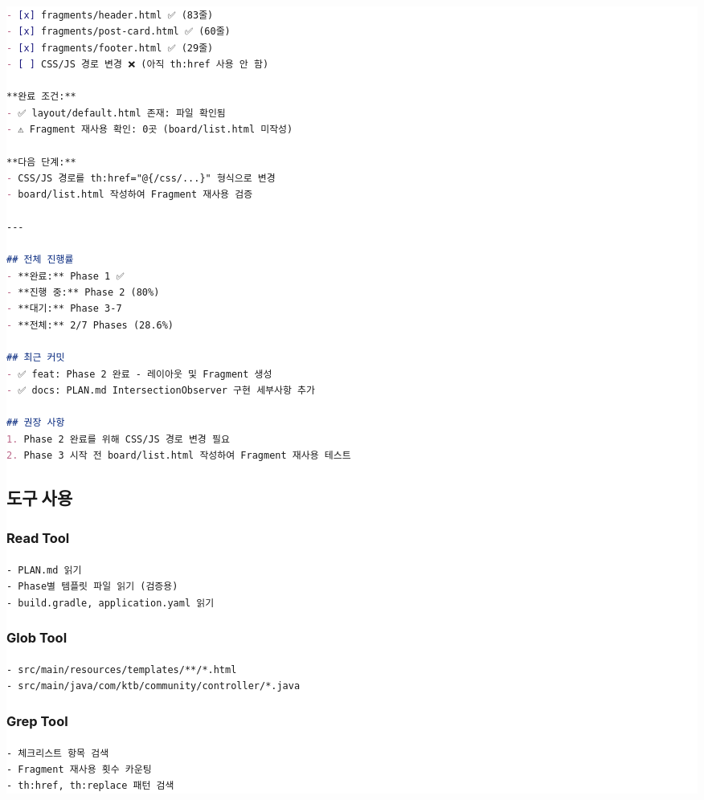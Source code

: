 ```markdown
- [x] fragments/header.html ✅ (83줄)
- [x] fragments/post-card.html ✅ (60줄)
- [x] fragments/footer.html ✅ (29줄)
- [ ] CSS/JS 경로 변경 ❌ (아직 th:href 사용 안 함)

**완료 조건:**
- ✅ layout/default.html 존재: 파일 확인됨
- ⚠️ Fragment 재사용 확인: 0곳 (board/list.html 미작성)

**다음 단계:**
- CSS/JS 경로를 th:href="@{/css/...}" 형식으로 변경
- board/list.html 작성하여 Fragment 재사용 검증

---

## 전체 진행률
- **완료:** Phase 1 ✅
- **진행 중:** Phase 2 (80%)
- **대기:** Phase 3-7
- **전체:** 2/7 Phases (28.6%)

## 최근 커밋
- ✅ feat: Phase 2 완료 - 레이아웃 및 Fragment 생성
- ✅ docs: PLAN.md IntersectionObserver 구현 세부사항 추가

## 권장 사항
1. Phase 2 완료를 위해 CSS/JS 경로 변경 필요
2. Phase 3 시작 전 board/list.html 작성하여 Fragment 재사용 테스트
```

## 도구 사용

### Read Tool
```
- PLAN.md 읽기
- Phase별 템플릿 파일 읽기 (검증용)
- build.gradle, application.yaml 읽기
```

### Glob Tool
```
- src/main/resources/templates/**/*.html
- src/main/java/com/ktb/community/controller/*.java
```

### Grep Tool
```
- 체크리스트 항목 검색
- Fragment 재사용 횟수 카운팅
- th:href, th:replace 패턴 검색
```
